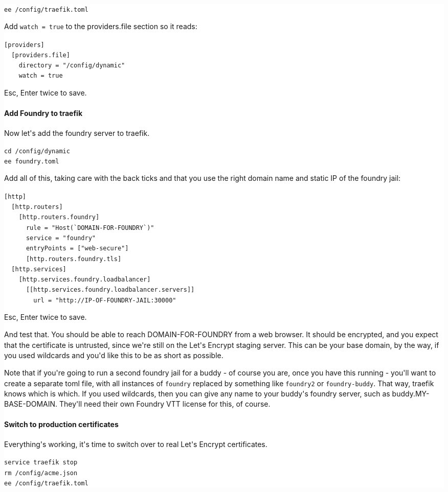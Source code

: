 ```
ee /config/traefik.toml
```

Add ```watch = true``` to the providers.file section so it reads:
```
[providers]
  [providers.file]
    directory = "/config/dynamic"
    watch = true
```

Esc, Enter twice to save.

#### Add Foundry to traefik

Now let's add the foundry server to traefik.

```
cd /config/dynamic
ee foundry.toml
```

Add all of this, taking care with the back ticks and that you use the right domain name and static IP of the foundry jail:

```
[http]
  [http.routers]
    [http.routers.foundry]
      rule = "Host(`DOMAIN-FOR-FOUNDRY`)"
      service = "foundry"
      entryPoints = ["web-secure"]
      [http.routers.foundry.tls]
  [http.services]
    [http.services.foundry.loadbalancer]
      [[http.services.foundry.loadbalancer.servers]]
        url = "http://IP-OF-FOUNDRY-JAIL:30000"
```

Esc, Enter twice to save.

And test that. You should be able to reach DOMAIN-FOR-FOUNDRY from a web browser. It should be encrypted, and you expect that the certificate is untrusted, since we're still on the Let's Encrypt staging server. This can be your base domain, by the way, if you used wildcards and you'd like this to be as short as possible.

Note that if you're going to run a second foundry jail for a buddy - of course you are, once you have this running - you'll want to create a separate toml file, with all instances of ```foundry``` replaced by something like ```foundry2``` or ```foundry-buddy```. That way, traefik knows which is which. If you used wildcards, then you can give any name to your buddy's foundry server, such as buddy.MY-BASE-DOMAIN. They'll need their own Foundry VTT license for this, of course.

#### Switch to production certificates

Everything's working, it's time to switch over to real Let's Encrypt certificates.

```
service traefik stop
rm /config/acme.json
ee /config/traefik.toml
```

